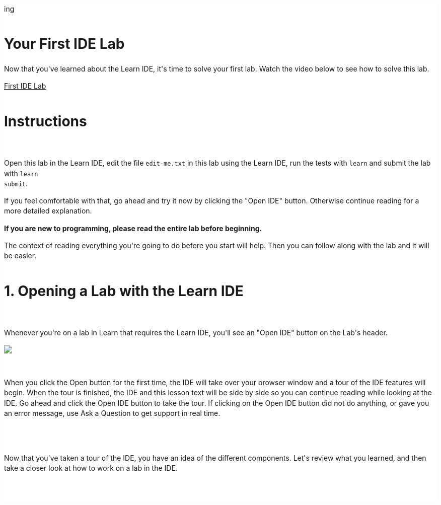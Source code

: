 ing

  # Your First IDE Lab

  Now that you've learned about the Learn IDE, it's time to solve your first
  lab. Watch the video below to see how to solve this lab.

  <iframe width="560" height="315"
  src="https://www.youtube.com/embed/T7PVTSkleAk" frameborder="0"
  allow="autoplay; encrypted-media" allowfullscreen></iframe><p><a
  href="https://youtu.be/T7PVTSkleAk">First IDE Lab</a></p>

  <h1>Instructions</h1>

  <br>

  Open this lab in the Learn IDE, edit the file <code>edit-me.txt</code> in this
  lab using the Learn IDE, run the tests with <code>learn</code> and submit the
  lab with <code>learn submit</code>.

  If you feel comfortable with that, go ahead and try it now by clicking the
  "Open IDE" button. Otherwise continue reading for a more detailed explanation.

  <strong>If you are new to programming, please read the entire lab before
  beginning.</strong>

  The context of reading everything you're going to do before you start will
  help. Then you can follow along with the lab and it will be easier.

  <h1>1. Opening a Lab with the Learn IDE</h1>

  <br>

  Whenever you're on a lab in Learn that requires the Learn IDE, you'll see an
  "Open IDE" button on the Lab's header.

  <img
  src="https://i.imgur.com/d7pDK4u.png"
  style="display: block"/>

  <br>

   When you click the Open button for the first time, the IDE will take over
   your browser window and a tour of the IDE features will begin. When the tour
   is finished, the IDE and this lesson text will be side by side so you can
   continue reading while looking at the IDE. Go ahead and click the Open IDE
   button to take the tour. If clicking on the Open IDE button did not do
   anything, or gave you an error message, use Ask a Question to get support in
   real time.

   <br> <br>

   Now that you've taken a tour of the IDE, you have an idea of the different
   components. Let's review what you learned, and then take a closer look at how
   to work on a lab in the IDE.

   <br> <br>
